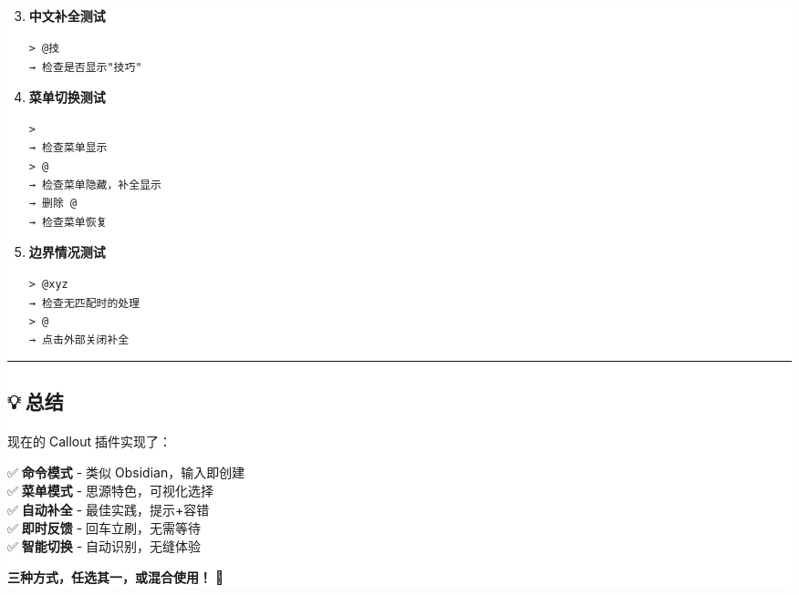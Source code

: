 3. **中文补全测试**
   ```
   > @技
   → 检查是否显示"技巧"
   ```

4. **菜单切换测试**
   ```
   > 
   → 检查菜单显示
   > @
   → 检查菜单隐藏，补全显示
   → 删除 @
   → 检查菜单恢复
   ```

5. **边界情况测试**
   ```
   > @xyz
   → 检查无匹配时的处理
   > @
   → 点击外部关闭补全
   ```

---

## 💡 总结

现在的 Callout 插件实现了：

✅ **命令模式** - 类似 Obsidian，输入即创建  
✅ **菜单模式** - 思源特色，可视化选择  
✅ **自动补全** - 最佳实践，提示+容错  
✅ **即时反馈** - 回车立刷，无需等待  
✅ **智能切换** - 自动识别，无缝体验  

**三种方式，任选其一，或混合使用！** 🎉




